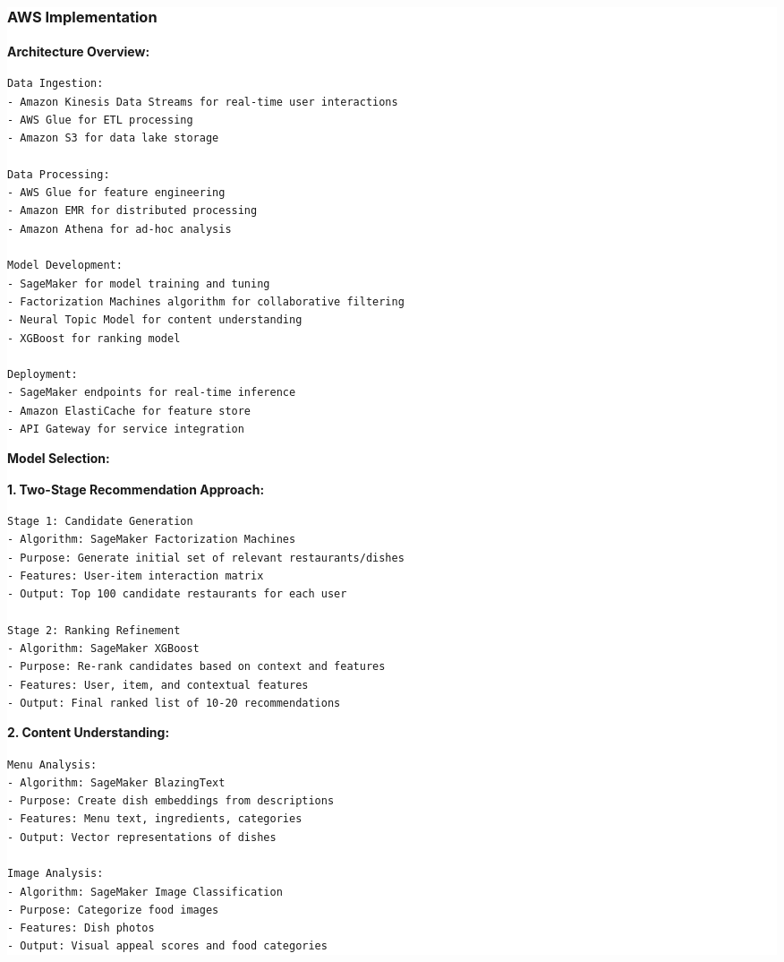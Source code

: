 ### AWS Implementation

**Architecture Overview:**
```
Data Ingestion:
- Amazon Kinesis Data Streams for real-time user interactions
- AWS Glue for ETL processing
- Amazon S3 for data lake storage

Data Processing:
- AWS Glue for feature engineering
- Amazon EMR for distributed processing
- Amazon Athena for ad-hoc analysis

Model Development:
- SageMaker for model training and tuning
- Factorization Machines algorithm for collaborative filtering
- Neural Topic Model for content understanding
- XGBoost for ranking model

Deployment:
- SageMaker endpoints for real-time inference
- Amazon ElastiCache for feature store
- API Gateway for service integration
```

**Model Selection:**

**1. Two-Stage Recommendation Approach:**
```
Stage 1: Candidate Generation
- Algorithm: SageMaker Factorization Machines
- Purpose: Generate initial set of relevant restaurants/dishes
- Features: User-item interaction matrix
- Output: Top 100 candidate restaurants for each user

Stage 2: Ranking Refinement
- Algorithm: SageMaker XGBoost
- Purpose: Re-rank candidates based on context and features
- Features: User, item, and contextual features
- Output: Final ranked list of 10-20 recommendations
```

**2. Content Understanding:**
```
Menu Analysis:
- Algorithm: SageMaker BlazingText
- Purpose: Create dish embeddings from descriptions
- Features: Menu text, ingredients, categories
- Output: Vector representations of dishes

Image Analysis:
- Algorithm: SageMaker Image Classification
- Purpose: Categorize food images
- Features: Dish photos
- Output: Visual appeal scores and food categories
```
